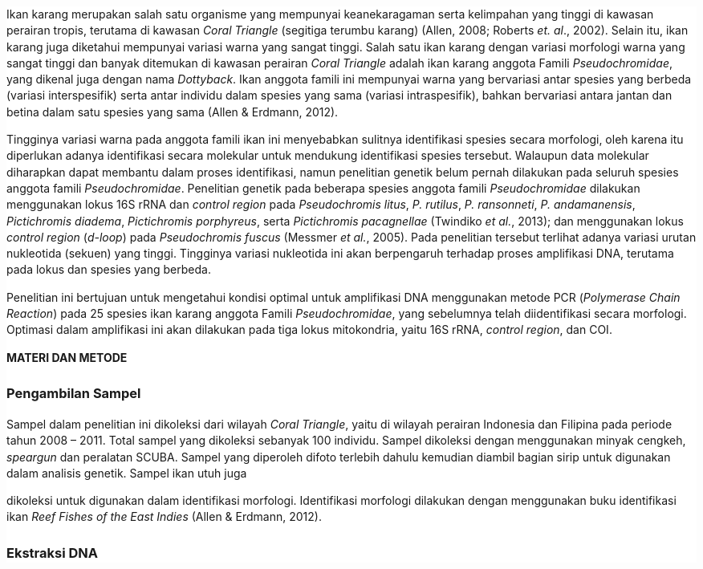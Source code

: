 <p><span class="font12">Ikan karang merupakan salah satu organisme yang mempunyai keanekaragaman serta kelimpahan yang tinggi di kawasan perairan tropis, terutama di kawasan </span><span class="font12" style="font-style:italic;">Coral Triangle</span><span class="font12"> (segitiga terumbu karang) (Allen, 2008; Roberts </span><span class="font12" style="font-style:italic;">et. al</span><span class="font12">., 2002). Selain itu, ikan karang juga diketahui mempunyai variasi warna yang sangat tinggi. Salah satu ikan karang dengan variasi morfologi warna yang sangat tinggi dan banyak ditemukan di kawasan perairan </span><span class="font12" style="font-style:italic;">Coral Triangle</span><span class="font12"> adalah ikan karang anggota Famili </span><span class="font12" style="font-style:italic;">Pseudochromidae</span><span class="font12">, yang dikenal juga dengan nama </span><span class="font12" style="font-style:italic;">Dottyback</span><span class="font12">. Ikan anggota famili ini mempunyai warna yang bervariasi antar spesies yang berbeda (variasi interspesifik) serta antar individu dalam spesies yang sama (variasi intraspesifik), bahkan bervariasi antara jantan dan betina dalam satu spesies yang sama (Allen &amp;&nbsp;Erdmann, 2012).</span></p>
<p><span class="font12">Tingginya variasi warna pada anggota famili ikan ini menyebabkan sulitnya identifikasi spesies secara morfologi, oleh karena itu diperlukan adanya identifikasi secara molekular untuk mendukung identifikasi spesies tersebut. Walaupun data molekular diharapkan dapat membantu dalam proses identifikasi, namun penelitian genetik belum pernah dilakukan pada seluruh spesies anggota famili </span><span class="font12" style="font-style:italic;">Pseudochromidae</span><span class="font12">. Penelitian genetik pada beberapa spesies anggota famili </span><span class="font12" style="font-style:italic;">Pseudochromidae </span><span class="font12">dilakukan menggunakan lokus 16S rRNA dan </span><span class="font12" style="font-style:italic;">control region</span><span class="font12"> pada </span><span class="font12" style="font-style:italic;">Pseudochromis litus</span><span class="font12">, </span><span class="font12" style="font-style:italic;">P. rutilus</span><span class="font12">, </span><span class="font12" style="font-style:italic;">P. ransonneti</span><span class="font12">, </span><span class="font12" style="font-style:italic;">P. andamanensis</span><span class="font12">, </span><span class="font12" style="font-style:italic;">Pictichromis diadema</span><span class="font12">, </span><span class="font12" style="font-style:italic;">Pictichromis porphyreus</span><span class="font12">, serta </span><span class="font12" style="font-style:italic;">Pictichromis pacagnellae </span><span class="font12">(Twindiko </span><span class="font12" style="font-style:italic;">et al.</span><span class="font12">, 2013); dan menggunakan lokus </span><span class="font12" style="font-style:italic;">control region</span><span class="font12"> (</span><span class="font12" style="font-style:italic;">d-loop</span><span class="font12">) pada </span><span class="font12" style="font-style:italic;">Pseudochromis fuscus</span><span class="font12"> (Messmer </span><span class="font12" style="font-style:italic;">et al.</span><span class="font12">, 2005). Pada penelitian tersebut terlihat adanya variasi urutan nukleotida (sekuen) yang tinggi. Tingginya variasi nukleotida ini akan berpengaruh terhadap proses amplifikasi DNA, terutama pada lokus dan spesies yang berbeda.</span></p>
<p><span class="font12">Penelitian ini bertujuan untuk mengetahui kondisi optimal untuk amplifikasi DNA menggunakan metode PCR (</span><span class="font12" style="font-style:italic;">Polymerase Chain Reaction</span><span class="font12">) pada 25 spesies ikan karang anggota Famili </span><span class="font12" style="font-style:italic;">Pseudochromidae</span><span class="font12">, yang sebelumnya telah diidentifikasi secara morfologi. Optimasi dalam amplifikasi ini akan dilakukan pada tiga lokus mitokondria, yaitu 16S rRNA, </span><span class="font12" style="font-style:italic;">control region</span><span class="font12">, dan COI.</span></p>
<p><span class="font12" style="font-weight:bold;">MATERI DAN METODE</span></p>
<h3><a name="bookmark10"></a><span class="font12" style="font-weight:bold;"><a name="bookmark11"></a>Pengambilan Sampel</span></h3>
<p><span class="font12">Sampel dalam penelitian ini dikoleksi dari wilayah </span><span class="font12" style="font-style:italic;">Coral Triangle</span><span class="font12">, yaitu di wilayah perairan Indonesia dan Filipina pada periode tahun 2008 – 2011. Total sampel yang dikoleksi sebanyak 100 individu. Sampel dikoleksi dengan menggunakan minyak cengkeh, </span><span class="font12" style="font-style:italic;">speargun</span><span class="font12"> dan peralatan SCUBA. Sampel yang diperoleh difoto terlebih dahulu kemudian diambil bagian sirip untuk digunakan dalam analisis genetik. Sampel ikan utuh juga</span></p>
<p><span class="font12">dikoleksi untuk digunakan dalam identifikasi morfologi. Identifikasi morfologi dilakukan dengan menggunakan buku identifikasi ikan </span><span class="font12" style="font-style:italic;">Reef Fishes of the East Indies </span><span class="font12">(Allen &amp;&nbsp;Erdmann, 2012).</span></p>
<h3><a name="bookmark12"></a><span class="font12" style="font-weight:bold;"><a name="bookmark13"></a>Ekstraksi DNA</span></h3>